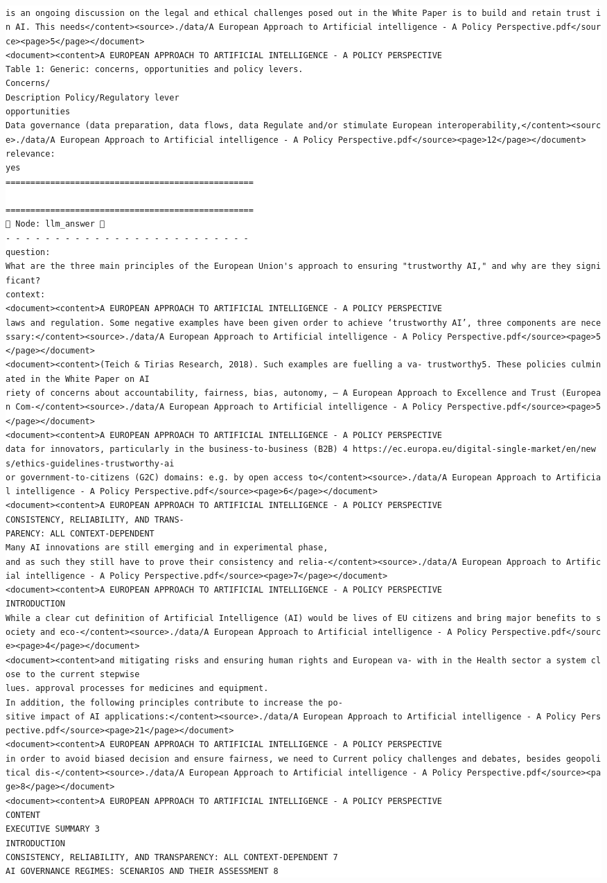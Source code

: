     is an ongoing discussion on the legal and ethical challenges posed out in the White Paper is to build and retain trust in AI. This needs</content><source>./data/A European Approach to Artificial intelligence - A Policy Perspective.pdf</source><page>5</page></document>
    <document><content>A EUROPEAN APPROACH TO ARTIFICIAL INTELLIGENCE - A POLICY PERSPECTIVE
    Table 1: Generic: concerns, opportunities and policy levers.
    Concerns/
    Description Policy/Regulatory lever
    opportunities
    Data governance (data preparation, data flows, data Regulate and/or stimulate European interoperability,</content><source>./data/A European Approach to Artificial intelligence - A Policy Perspective.pdf</source><page>12</page></document>
    relevance:
    yes
    ==================================================
    
    ==================================================
    🔄 Node: llm_answer 🔄
    - - - - - - - - - - - - - - - - - - - - - - - - - 
    question:
    What are the three main principles of the European Union's approach to ensuring "trustworthy AI," and why are they significant?
    context:
    <document><content>A EUROPEAN APPROACH TO ARTIFICIAL INTELLIGENCE - A POLICY PERSPECTIVE
    laws and regulation. Some negative examples have been given order to achieve ‘trustworthy AI’, three components are necessary:</content><source>./data/A European Approach to Artificial intelligence - A Policy Perspective.pdf</source><page>5</page></document>
    <document><content>(Teich & Tirias Research, 2018). Such examples are fuelling a va- trustworthy5. These policies culminated in the White Paper on AI
    riety of concerns about accountability, fairness, bias, autonomy, – A European Approach to Excellence and Trust (European Com-</content><source>./data/A European Approach to Artificial intelligence - A Policy Perspective.pdf</source><page>5</page></document>
    <document><content>A EUROPEAN APPROACH TO ARTIFICIAL INTELLIGENCE - A POLICY PERSPECTIVE
    data for innovators, particularly in the business-to-business (B2B) 4 https://ec.europa.eu/digital-single-market/en/news/ethics-guidelines-trustworthy-ai
    or government-to-citizens (G2C) domains: e.g. by open access to</content><source>./data/A European Approach to Artificial intelligence - A Policy Perspective.pdf</source><page>6</page></document>
    <document><content>A EUROPEAN APPROACH TO ARTIFICIAL INTELLIGENCE - A POLICY PERSPECTIVE
    CONSISTENCY, RELIABILITY, AND TRANS-
    PARENCY: ALL CONTEXT-DEPENDENT
    Many AI innovations are still emerging and in experimental phase,
    and as such they still have to prove their consistency and relia-</content><source>./data/A European Approach to Artificial intelligence - A Policy Perspective.pdf</source><page>7</page></document>
    <document><content>A EUROPEAN APPROACH TO ARTIFICIAL INTELLIGENCE - A POLICY PERSPECTIVE
    INTRODUCTION
    While a clear cut definition of Artificial Intelligence (AI) would be lives of EU citizens and bring major benefits to society and eco-</content><source>./data/A European Approach to Artificial intelligence - A Policy Perspective.pdf</source><page>4</page></document>
    <document><content>and mitigating risks and ensuring human rights and European va- with in the Health sector a system close to the current stepwise
    lues. approval processes for medicines and equipment.
    In addition, the following principles contribute to increase the po-
    sitive impact of AI applications:</content><source>./data/A European Approach to Artificial intelligence - A Policy Perspective.pdf</source><page>21</page></document>
    <document><content>A EUROPEAN APPROACH TO ARTIFICIAL INTELLIGENCE - A POLICY PERSPECTIVE
    in order to avoid biased decision and ensure fairness, we need to Current policy challenges and debates, besides geopolitical dis-</content><source>./data/A European Approach to Artificial intelligence - A Policy Perspective.pdf</source><page>8</page></document>
    <document><content>A EUROPEAN APPROACH TO ARTIFICIAL INTELLIGENCE - A POLICY PERSPECTIVE
    CONTENT
    EXECUTIVE SUMMARY 3
    INTRODUCTION
    CONSISTENCY, RELIABILITY, AND TRANSPARENCY: ALL CONTEXT-DEPENDENT 7
    AI GOVERNANCE REGIMES: SCENARIOS AND THEIR ASSESSMENT 8
